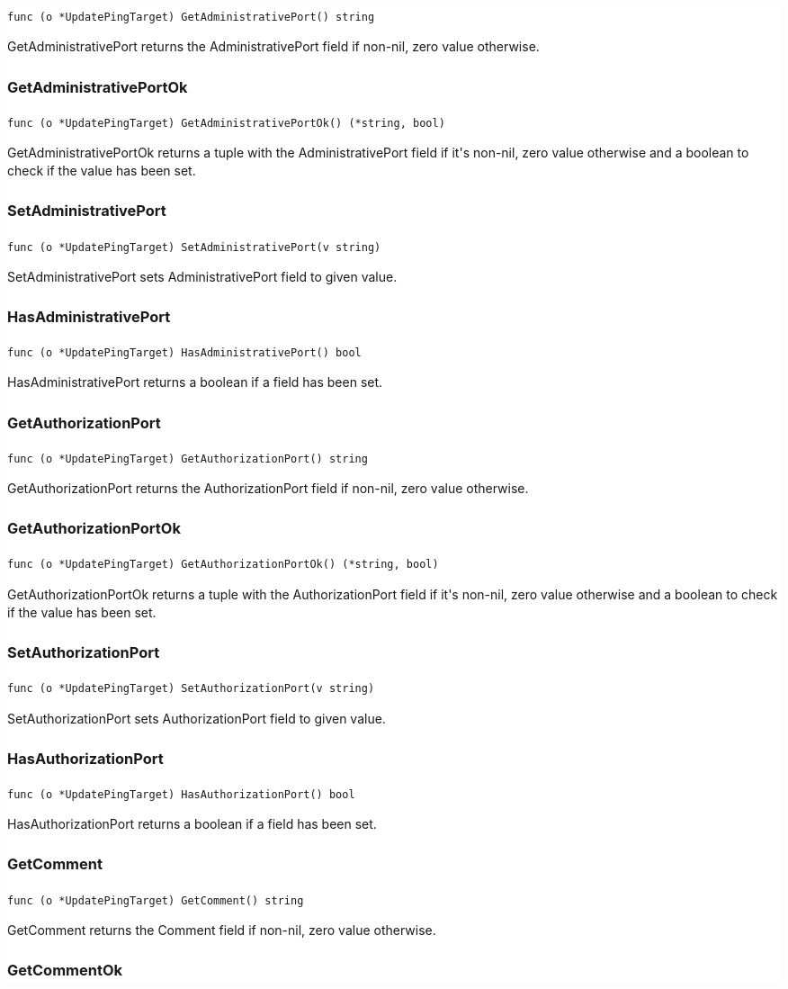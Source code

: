 `func (o *UpdatePingTarget) GetAdministrativePort() string`

GetAdministrativePort returns the AdministrativePort field if non-nil, zero value otherwise.

### GetAdministrativePortOk

`func (o *UpdatePingTarget) GetAdministrativePortOk() (*string, bool)`

GetAdministrativePortOk returns a tuple with the AdministrativePort field if it's non-nil, zero value otherwise
and a boolean to check if the value has been set.

### SetAdministrativePort

`func (o *UpdatePingTarget) SetAdministrativePort(v string)`

SetAdministrativePort sets AdministrativePort field to given value.

### HasAdministrativePort

`func (o *UpdatePingTarget) HasAdministrativePort() bool`

HasAdministrativePort returns a boolean if a field has been set.

### GetAuthorizationPort

`func (o *UpdatePingTarget) GetAuthorizationPort() string`

GetAuthorizationPort returns the AuthorizationPort field if non-nil, zero value otherwise.

### GetAuthorizationPortOk

`func (o *UpdatePingTarget) GetAuthorizationPortOk() (*string, bool)`

GetAuthorizationPortOk returns a tuple with the AuthorizationPort field if it's non-nil, zero value otherwise
and a boolean to check if the value has been set.

### SetAuthorizationPort

`func (o *UpdatePingTarget) SetAuthorizationPort(v string)`

SetAuthorizationPort sets AuthorizationPort field to given value.

### HasAuthorizationPort

`func (o *UpdatePingTarget) HasAuthorizationPort() bool`

HasAuthorizationPort returns a boolean if a field has been set.

### GetComment

`func (o *UpdatePingTarget) GetComment() string`

GetComment returns the Comment field if non-nil, zero value otherwise.

### GetCommentOk
